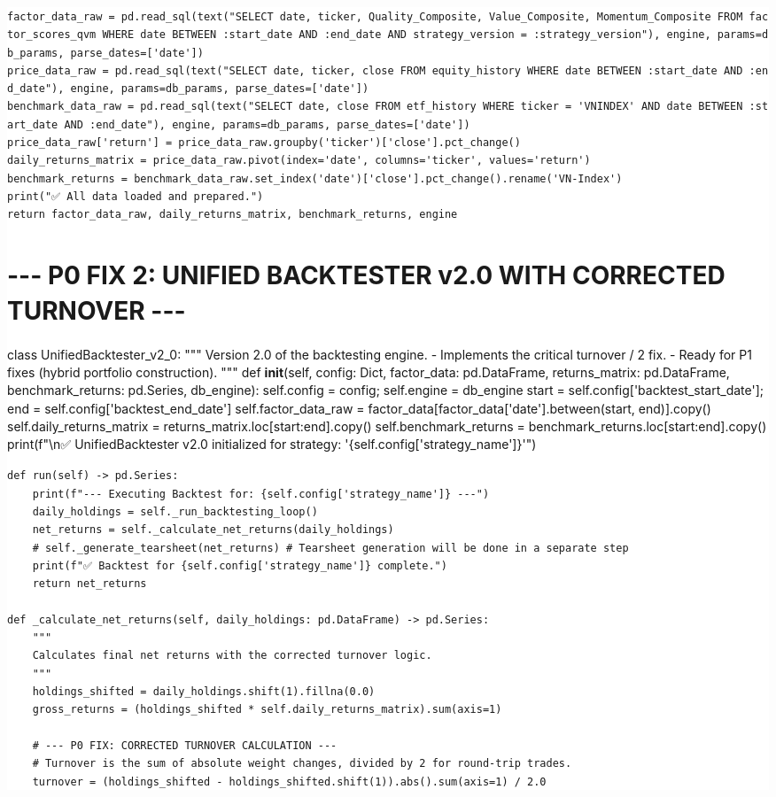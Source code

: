     factor_data_raw = pd.read_sql(text("SELECT date, ticker, Quality_Composite, Value_Composite, Momentum_Composite FROM factor_scores_qvm WHERE date BETWEEN :start_date AND :end_date AND strategy_version = :strategy_version"), engine, params=db_params, parse_dates=['date'])
    price_data_raw = pd.read_sql(text("SELECT date, ticker, close FROM equity_history WHERE date BETWEEN :start_date AND :end_date"), engine, params=db_params, parse_dates=['date'])
    benchmark_data_raw = pd.read_sql(text("SELECT date, close FROM etf_history WHERE ticker = 'VNINDEX' AND date BETWEEN :start_date AND :end_date"), engine, params=db_params, parse_dates=['date'])
    price_data_raw['return'] = price_data_raw.groupby('ticker')['close'].pct_change()
    daily_returns_matrix = price_data_raw.pivot(index='date', columns='ticker', values='return')
    benchmark_returns = benchmark_data_raw.set_index('date')['close'].pct_change().rename('VN-Index')
    print("✅ All data loaded and prepared.")
    return factor_data_raw, daily_returns_matrix, benchmark_returns, engine

# --- P0 FIX 2: UNIFIED BACKTESTER v2.0 WITH CORRECTED TURNOVER ---
class UnifiedBacktester_v2_0:
    """
    Version 2.0 of the backtesting engine.
    - Implements the critical turnover / 2 fix.
    - Ready for P1 fixes (hybrid portfolio construction).
    """
    def __init__(self, config: Dict, factor_data: pd.DataFrame, returns_matrix: pd.DataFrame, benchmark_returns: pd.Series, db_engine):
        self.config = config; self.engine = db_engine
        start = self.config['backtest_start_date']; end = self.config['backtest_end_date']
        self.factor_data_raw = factor_data[factor_data['date'].between(start, end)].copy()
        self.daily_returns_matrix = returns_matrix.loc[start:end].copy()
        self.benchmark_returns = benchmark_returns.loc[start:end].copy()
        print(f"\n✅ UnifiedBacktester v2.0 initialized for strategy: '{self.config['strategy_name']}'")

    def run(self) -> pd.Series:
        print(f"--- Executing Backtest for: {self.config['strategy_name']} ---")
        daily_holdings = self._run_backtesting_loop()
        net_returns = self._calculate_net_returns(daily_holdings)
        # self._generate_tearsheet(net_returns) # Tearsheet generation will be done in a separate step
        print(f"✅ Backtest for {self.config['strategy_name']} complete.")
        return net_returns

    def _calculate_net_returns(self, daily_holdings: pd.DataFrame) -> pd.Series:
        """
        Calculates final net returns with the corrected turnover logic.
        """
        holdings_shifted = daily_holdings.shift(1).fillna(0.0)
        gross_returns = (holdings_shifted * self.daily_returns_matrix).sum(axis=1)
        
        # --- P0 FIX: CORRECTED TURNOVER CALCULATION ---
        # Turnover is the sum of absolute weight changes, divided by 2 for round-trip trades.
        turnover = (holdings_shifted - holdings_shifted.shift(1)).abs().sum(axis=1) / 2.0
        